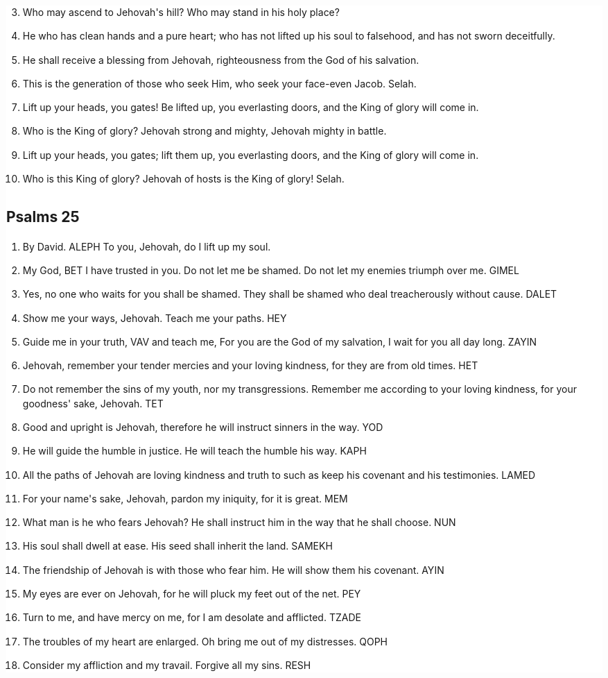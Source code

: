 3. Who may ascend to Jehovah's hill? Who may stand in his holy place?

4. He who has clean hands and a pure heart; who has not lifted up his soul to falsehood, and has not sworn deceitfully.

5. He shall receive a blessing from Jehovah, righteousness from the God of his salvation.

6. This is the generation of those who seek Him, who seek your face-even Jacob. Selah.

7. Lift up your heads, you gates! Be lifted up, you everlasting doors, and the King of glory will come in.

8. Who is the King of glory? Jehovah strong and mighty, Jehovah mighty in battle.

9. Lift up your heads, you gates; lift them up, you everlasting doors, and the King of glory will come in.

10. Who is this King of glory? Jehovah of hosts is the King of glory! Selah.  

## Psalms 25

1. By David.  ALEPH To you, Jehovah, do I lift up my soul.

2. My God, BET I have trusted in you. Do not let me be shamed. Do not let my enemies triumph over me. GIMEL 

3. Yes, no one who waits for you shall be shamed. They shall be shamed who deal treacherously without cause. DALET 

4. Show me your ways, Jehovah. Teach me your paths. HEY 

5. Guide me in your truth, VAV and teach me, For you are the God of my salvation, I wait for you all day long. ZAYIN 

6. Jehovah, remember your tender mercies and your loving kindness, for they are from old times. HET 

7. Do not remember the sins of my youth, nor my transgressions. Remember me according to your loving kindness, for your goodness' sake, Jehovah. TET 

8. Good and upright is Jehovah, therefore he will instruct sinners in the way. YOD 

9. He will guide the humble in justice. He will teach the humble his way. KAPH 

10. All the paths of Jehovah are loving kindness and truth to such as keep his covenant and his testimonies. LAMED 

11. For your name's sake, Jehovah, pardon my iniquity, for it is great. MEM 

12. What man is he who fears Jehovah? He shall instruct him in the way that he shall choose. NUN 

13. His soul shall dwell at ease. His seed shall inherit the land. SAMEKH 

14. The friendship of Jehovah is with those who fear him. He will show them his covenant. AYIN 

15. My eyes are ever on Jehovah, for he will pluck my feet out of the net. PEY 

16. Turn to me, and have mercy on me, for I am desolate and afflicted. TZADE 

17. The troubles of my heart are enlarged. Oh bring me out of my distresses. QOPH 

18. Consider my affliction and my travail. Forgive all my sins. RESH 
